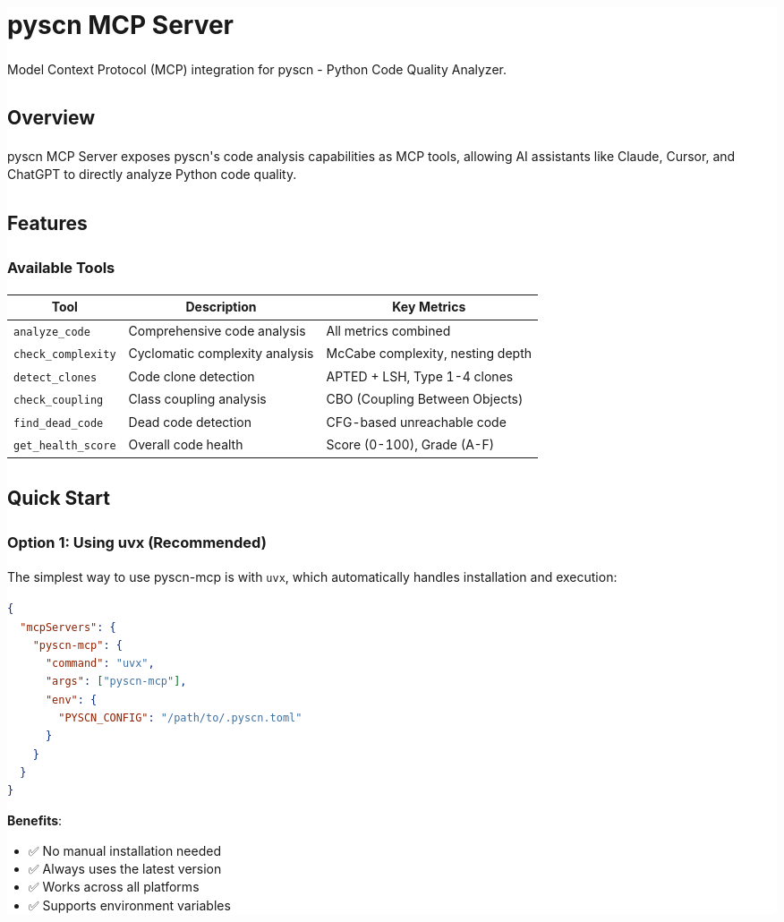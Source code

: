 # pyscn MCP Server

Model Context Protocol (MCP) integration for pyscn - Python Code Quality Analyzer.

## Overview

pyscn MCP Server exposes pyscn's code analysis capabilities as MCP tools, allowing AI assistants like Claude, Cursor, and ChatGPT to directly analyze Python code quality.

## Features

### Available Tools

| Tool | Description | Key Metrics |
|------|-------------|-------------|
| `analyze_code` | Comprehensive code analysis | All metrics combined |
| `check_complexity` | Cyclomatic complexity analysis | McCabe complexity, nesting depth |
| `detect_clones` | Code clone detection | APTED + LSH, Type 1-4 clones |
| `check_coupling` | Class coupling analysis | CBO (Coupling Between Objects) |
| `find_dead_code` | Dead code detection | CFG-based unreachable code |
| `get_health_score` | Overall code health | Score (0-100), Grade (A-F) |

## Quick Start

### Option 1: Using uvx (Recommended)

The simplest way to use pyscn-mcp is with `uvx`, which automatically handles installation and execution:

```json
{
  "mcpServers": {
    "pyscn-mcp": {
      "command": "uvx",
      "args": ["pyscn-mcp"],
      "env": {
        "PYSCN_CONFIG": "/path/to/.pyscn.toml"
      }
    }
  }
}
```

**Benefits**:
- ✅ No manual installation needed
- ✅ Always uses the latest version
- ✅ Works across all platforms
- ✅ Supports environment variables
